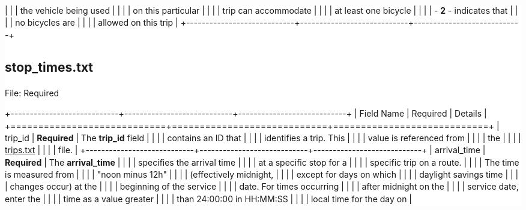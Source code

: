 |                            |                            |     the vehicle being used |
|                            |                            |     on this particular     |
|                            |                            |     trip can accommodate   |
|                            |                            |     at least one bicycle   |
|                            |                            | -   **2** - indicates that |
|                            |                            |     no bicycles are        |
|                            |                            |     allowed on this trip   |
+----------------------------+----------------------------+----------------------------+

## stop\_times.txt

File: Required

+----------------------------+----------------------------+----------------------------+
| Field Name                 | Required                   | Details                    |
+============================+============================+============================+
| trip\_id                   | **Required**               | The **trip\_id** field     |
|                            |                            | contains an ID that        |
|                            |                            | identifies a trip. This    |
|                            |                            | value is referenced from   |
|                            |                            | the                        |
|                            |                            | [trips.txt](#trips_fields) |
|                            |                            | file.                      |
+----------------------------+----------------------------+----------------------------+
| arrival\_time              | **Required**               | The **arrival\_time**      |
|                            |                            | specifies the arrival time |
|                            |                            | at a specific stop for a   |
|                            |                            | specific trip on a route.  |
|                            |                            | The time is measured from  |
|                            |                            | "noon minus 12h"           |
|                            |                            | (effectively midnight,     |
|                            |                            | except for days on which   |
|                            |                            | daylight savings time      |
|                            |                            | changes occur) at the      |
|                            |                            | beginning of the service   |
|                            |                            | date. For times occurring  |
|                            |                            | after midnight on the      |
|                            |                            | service date, enter the    |
|                            |                            | time as a value greater    |
|                            |                            | than 24:00:00 in HH:MM:SS  |
|                            |                            | local time for the day on  |